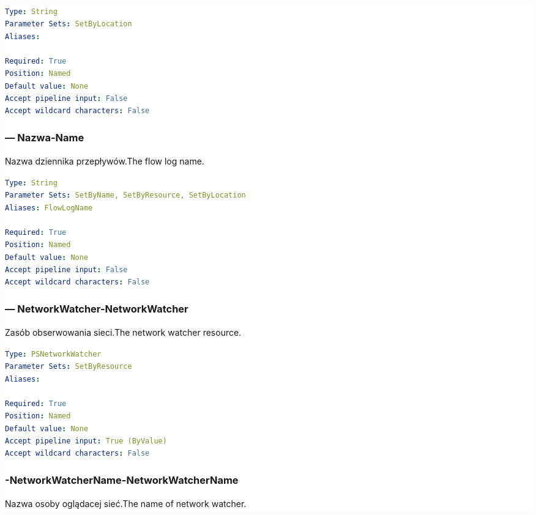 ```yaml
Type: String
Parameter Sets: SetByLocation
Aliases:

Required: True
Position: Named
Default value: None
Accept pipeline input: False
Accept wildcard characters: False
```

### <span data-ttu-id="bed2a-123">— Nazwa</span><span class="sxs-lookup"><span data-stu-id="bed2a-123">-Name</span></span>
<span data-ttu-id="bed2a-124">Nazwa dziennika przepływów.</span><span class="sxs-lookup"><span data-stu-id="bed2a-124">The flow log name.</span></span>

```yaml
Type: String
Parameter Sets: SetByName, SetByResource, SetByLocation
Aliases: FlowLogName

Required: True
Position: Named
Default value: None
Accept pipeline input: False
Accept wildcard characters: False
```

### <span data-ttu-id="bed2a-125">— NetworkWatcher</span><span class="sxs-lookup"><span data-stu-id="bed2a-125">-NetworkWatcher</span></span>
<span data-ttu-id="bed2a-126">Zasób obserwowania sieci.</span><span class="sxs-lookup"><span data-stu-id="bed2a-126">The network watcher resource.</span></span>

```yaml
Type: PSNetworkWatcher
Parameter Sets: SetByResource
Aliases:

Required: True
Position: Named
Default value: None
Accept pipeline input: True (ByValue)
Accept wildcard characters: False
```

### <span data-ttu-id="bed2a-127">-NetworkWatcherName</span><span class="sxs-lookup"><span data-stu-id="bed2a-127">-NetworkWatcherName</span></span>
<span data-ttu-id="bed2a-128">Nazwa osoby oglądacej sieć.</span><span class="sxs-lookup"><span data-stu-id="bed2a-128">The name of network watcher.</span></span>
